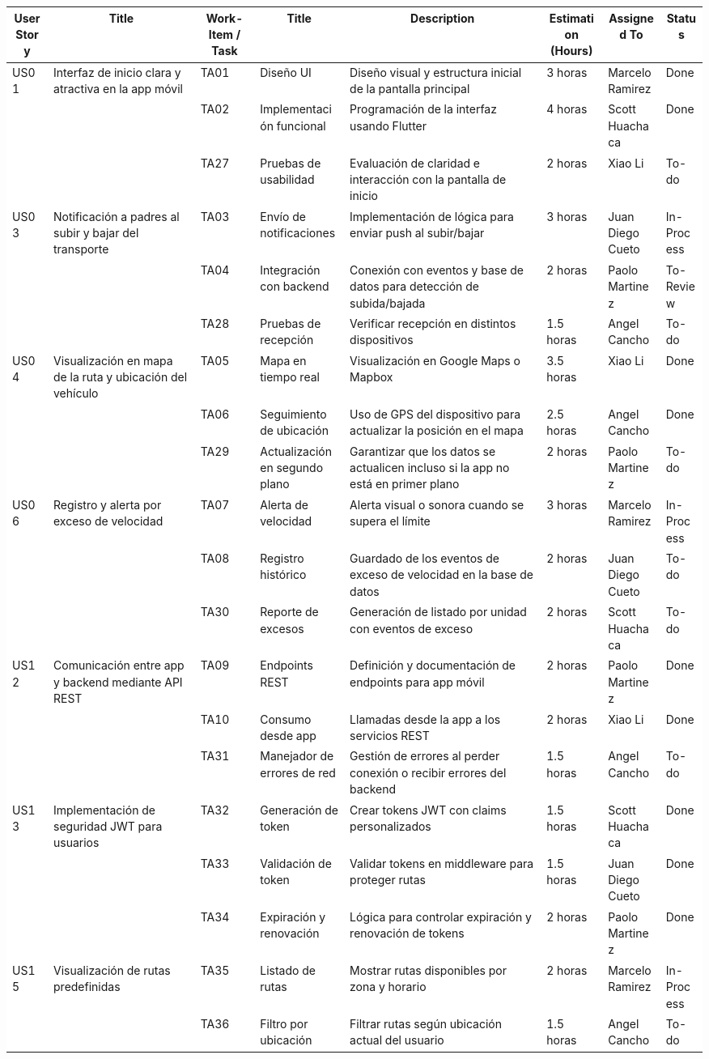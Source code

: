 | User Story | Title                                                     | Work-Item / Task | Title                          | Description                                                                      | Estimation (Hours) | Assigned To      | Status     |
|------------|-----------------------------------------------------------|------------------|--------------------------------|----------------------------------------------------------------------------------|--------------------|------------------|------------|
| US01       | Interfaz de inicio clara y atractiva en la app móvil      | TA01             | Diseño UI                      | Diseño visual y estructura inicial de la pantalla principal                      | 3 horas            | Marcelo Ramirez  | Done       |
|            |                                                           | TA02             | Implementación funcional       | Programación de la interfaz usando Flutter                                       | 4 horas            | Scott Huachaca   | Done       |
|            |                                                           | TA27             | Pruebas de usabilidad          | Evaluación de claridad e interacción con la pantalla de inicio                   | 2 horas            | Xiao Li          | To-do      |
| US03       | Notificación a padres al subir y bajar del transporte     | TA03             | Envío de notificaciones        | Implementación de lógica para enviar push al subir/bajar                         | 3 horas            | Juan Diego Cueto | In-Process |
|            |                                                           | TA04             | Integración con backend        | Conexión con eventos y base de datos para detección de subida/bajada             | 2 horas            | Paolo Martinez   | To-Review  |
|            |                                                           | TA28             | Pruebas de recepción           | Verificar recepción en distintos dispositivos                                    | 1.5 horas          | Angel Cancho     | To-do      |
| US04       | Visualización en mapa de la ruta y ubicación del vehículo | TA05             | Mapa en tiempo real            | Visualización en Google Maps o Mapbox                                            | 3.5 horas          | Xiao Li          | Done       |
|            |                                                           | TA06             | Seguimiento de ubicación       | Uso de GPS del dispositivo para actualizar la posición en el mapa                | 2.5 horas          | Angel Cancho     | Done       |
|            |                                                           | TA29             | Actualización en segundo plano | Garantizar que los datos se actualicen incluso si la app no está en primer plano | 2 horas            | Paolo Martinez   | To-do      |
| US06       | Registro y alerta por exceso de velocidad                 | TA07             | Alerta de velocidad            | Alerta visual o sonora cuando se supera el límite                                | 3 horas            | Marcelo Ramirez  | In-Process |
|            |                                                           | TA08             | Registro histórico             | Guardado de los eventos de exceso de velocidad en la base de datos               | 2 horas            | Juan Diego Cueto | To-do      |
|            |                                                           | TA30             | Reporte de excesos             | Generación de listado por unidad con eventos de exceso                           | 2 horas            | Scott Huachaca   | To-do      |
| US12       | Comunicación entre app y backend mediante API REST        | TA09             | Endpoints REST                 | Definición y documentación de endpoints para app móvil                           | 2 horas            | Paolo Martinez   | Done       |
|            |                                                           | TA10             | Consumo desde app              | Llamadas desde la app a los servicios REST                                       | 2 horas            | Xiao Li          | Done       |
|            |                                                           | TA31             | Manejador de errores de red    | Gestión de errores al perder conexión o recibir errores del backend              | 1.5 horas          | Angel Cancho     | To-do      |
| US13       | Implementación de seguridad JWT para usuarios             | TA32             | Generación de token            | Crear tokens JWT con claims personalizados                                       | 1.5 horas          | Scott Huachaca   | Done       |
|            |                                                           | TA33             | Validación de token            | Validar tokens en middleware para proteger rutas                                 | 1.5 horas          | Juan Diego Cueto | Done       |
|            |                                                           | TA34             | Expiración y renovación        | Lógica para controlar expiración y renovación de tokens                          | 2 horas            | Paolo Martinez   | Done       |
| US15       | Visualización de rutas predefinidas                       | TA35             | Listado de rutas               | Mostrar rutas disponibles por zona y horario                                     | 2 horas            | Marcelo Ramirez  | In-Process |
|            |                                                           | TA36             | Filtro por ubicación           | Filtrar rutas según ubicación actual del usuario                                 | 1.5 horas          | Angel Cancho     | To-do      |